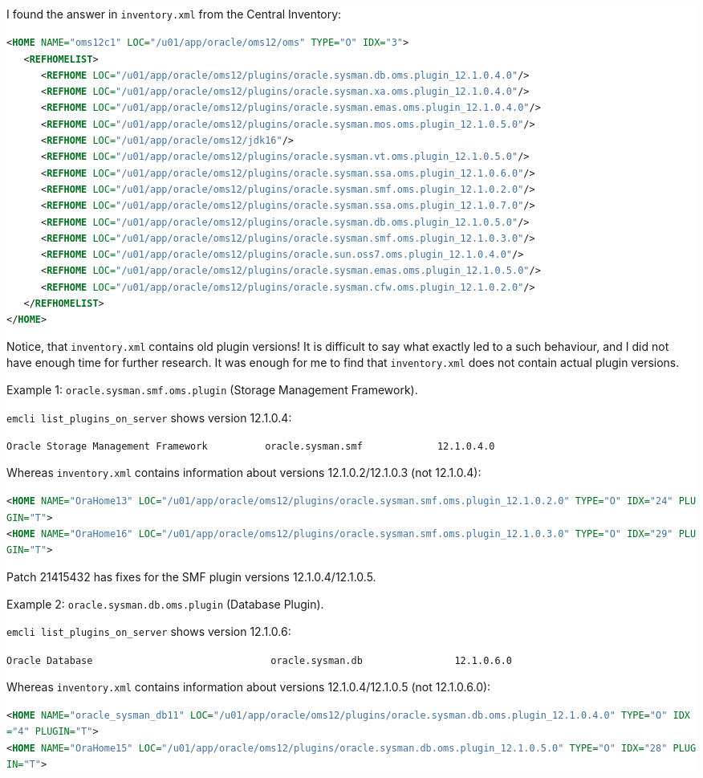 I found the answer in `inventory.xml` from the Central Inventory:

```xml hl_lines="12 13"
<HOME NAME="oms12c1" LOC="/u01/app/oracle/oms12/oms" TYPE="O" IDX="3">
   <REFHOMELIST>
      <REFHOME LOC="/u01/app/oracle/oms12/plugins/oracle.sysman.db.oms.plugin_12.1.0.4.0"/>
      <REFHOME LOC="/u01/app/oracle/oms12/plugins/oracle.sysman.xa.oms.plugin_12.1.0.4.0"/>
      <REFHOME LOC="/u01/app/oracle/oms12/plugins/oracle.sysman.emas.oms.plugin_12.1.0.4.0"/>
      <REFHOME LOC="/u01/app/oracle/oms12/plugins/oracle.sysman.mos.oms.plugin_12.1.0.5.0"/>
      <REFHOME LOC="/u01/app/oracle/oms12/jdk16"/>
      <REFHOME LOC="/u01/app/oracle/oms12/plugins/oracle.sysman.vt.oms.plugin_12.1.0.5.0"/>
      <REFHOME LOC="/u01/app/oracle/oms12/plugins/oracle.sysman.ssa.oms.plugin_12.1.0.6.0"/>
      <REFHOME LOC="/u01/app/oracle/oms12/plugins/oracle.sysman.smf.oms.plugin_12.1.0.2.0"/>
      <REFHOME LOC="/u01/app/oracle/oms12/plugins/oracle.sysman.ssa.oms.plugin_12.1.0.7.0"/>
      <REFHOME LOC="/u01/app/oracle/oms12/plugins/oracle.sysman.db.oms.plugin_12.1.0.5.0"/>
      <REFHOME LOC="/u01/app/oracle/oms12/plugins/oracle.sysman.smf.oms.plugin_12.1.0.3.0"/>
      <REFHOME LOC="/u01/app/oracle/oms12/plugins/oracle.sun.oss7.oms.plugin_12.1.0.4.0"/>
      <REFHOME LOC="/u01/app/oracle/oms12/plugins/oracle.sysman.emas.oms.plugin_12.1.0.5.0"/>
      <REFHOME LOC="/u01/app/oracle/oms12/plugins/oracle.sysman.cfw.oms.plugin_12.1.0.2.0"/>
   </REFHOMELIST>
</HOME>
```

Notice, that `inventory.xml` contains old plugin versions!
It is difficult to say what exactly led to a such behaviour, and I did not have enough time for further research.
It was enough for me to find that `inventory.xml` does not contain actual plugin versions.

Example 1: `oracle.sysman.smf.oms.plugin` (Storage Management Framework).

`emcli list_plugins_on_server` shows version 12.1.0.4:

```
Oracle Storage Management Framework          oracle.sysman.smf             12.1.0.4.0
```

Whereas `inventory.xml` contains information about versions 12.1.0.2/12.1.0.3 (not 12.1.0.4):

```xml
<HOME NAME="OraHome13" LOC="/u01/app/oracle/oms12/plugins/oracle.sysman.smf.oms.plugin_12.1.0.2.0" TYPE="O" IDX="24" PLUGIN="T">
<HOME NAME="OraHome16" LOC="/u01/app/oracle/oms12/plugins/oracle.sysman.smf.oms.plugin_12.1.0.3.0" TYPE="O" IDX="29" PLUGIN="T">
```

Patch 21415432 has fixes for the SMF plugin versions 12.1.0.4/12.1.0.5.

Example 2: `oracle.sysman.db.oms.plugin` (Database Plugin).

`emcli list_plugins_on_server` shows version 12.1.0.6:

```
Oracle Database                               oracle.sysman.db                12.1.0.6.0
```

Whereas `inventory.xml` contains information about versions 12.1.0.4/12.1.0.5 (not 12.1.0.6.0):

```xml
<HOME NAME="oracle_sysman_db11" LOC="/u01/app/oracle/oms12/plugins/oracle.sysman.db.oms.plugin_12.1.0.4.0" TYPE="O" IDX="4" PLUGIN="T">
<HOME NAME="OraHome15" LOC="/u01/app/oracle/oms12/plugins/oracle.sysman.db.oms.plugin_12.1.0.5.0" TYPE="O" IDX="28" PLUGIN="T">
```
